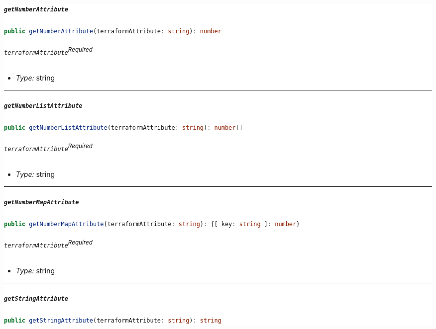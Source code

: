 
##### `getNumberAttribute` <a name="getNumberAttribute" id="@cdktf/provider-azurerm.vmwareNetappVolumeAttachment.VmwareNetappVolumeAttachment.getNumberAttribute"></a>

```typescript
public getNumberAttribute(terraformAttribute: string): number
```

###### `terraformAttribute`<sup>Required</sup> <a name="terraformAttribute" id="@cdktf/provider-azurerm.vmwareNetappVolumeAttachment.VmwareNetappVolumeAttachment.getNumberAttribute.parameter.terraformAttribute"></a>

- *Type:* string

---

##### `getNumberListAttribute` <a name="getNumberListAttribute" id="@cdktf/provider-azurerm.vmwareNetappVolumeAttachment.VmwareNetappVolumeAttachment.getNumberListAttribute"></a>

```typescript
public getNumberListAttribute(terraformAttribute: string): number[]
```

###### `terraformAttribute`<sup>Required</sup> <a name="terraformAttribute" id="@cdktf/provider-azurerm.vmwareNetappVolumeAttachment.VmwareNetappVolumeAttachment.getNumberListAttribute.parameter.terraformAttribute"></a>

- *Type:* string

---

##### `getNumberMapAttribute` <a name="getNumberMapAttribute" id="@cdktf/provider-azurerm.vmwareNetappVolumeAttachment.VmwareNetappVolumeAttachment.getNumberMapAttribute"></a>

```typescript
public getNumberMapAttribute(terraformAttribute: string): {[ key: string ]: number}
```

###### `terraformAttribute`<sup>Required</sup> <a name="terraformAttribute" id="@cdktf/provider-azurerm.vmwareNetappVolumeAttachment.VmwareNetappVolumeAttachment.getNumberMapAttribute.parameter.terraformAttribute"></a>

- *Type:* string

---

##### `getStringAttribute` <a name="getStringAttribute" id="@cdktf/provider-azurerm.vmwareNetappVolumeAttachment.VmwareNetappVolumeAttachment.getStringAttribute"></a>

```typescript
public getStringAttribute(terraformAttribute: string): string
```
